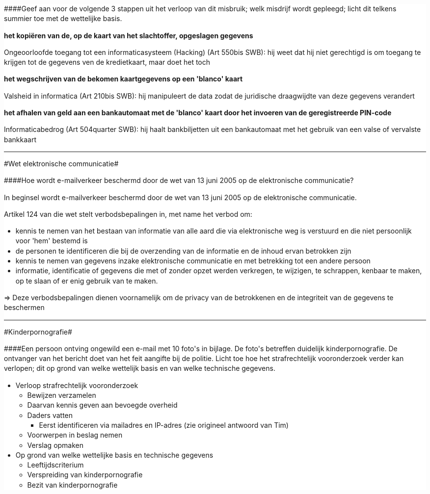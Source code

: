 ####Geef aan voor de volgende 3 stappen uit het verloop van dit misbruik; welk misdrijf wordt gepleegd; licht dit telkens summier toe met de wettelijke basis.

**het kopiëren van de, op de kaart van het slachtoffer, opgeslagen gegevens**

Ongeoorloofde toegang tot een informaticasysteem (Hacking) (Art 550bis SWB): hij weet dat hij niet gerechtigd is om toegang te krijgen tot de gegevens ven de kredietkaart, maar doet het toch

**het wegschrijven van de bekomen kaartgegevens op een 'blanco' kaart**

Valsheid in informatica (Art 210bis SWB): hij manipuleert de data zodat de juridische draagwijdte van deze gegevens verandert

**het afhalen van geld aan een bankautomaat met de 'blanco' kaart door het invoeren van de geregistreerde PIN-code**

Informaticabedrog (Art 504quarter SWB): hij haalt bankbiljetten uit een bankautomaat met het gebruik van een valse of vervalste bankkaart


---

#Wet elektronische communicatie#

####Hoe wordt e-mailverkeer beschermd door de wet van 13 juni 2005 op de elektronische communicatie?

In beginsel wordt e-mailverkeer beschermd door de wet van 13 juni 2005 op de elektronische communicatie.

Artikel 124 van die wet stelt verbodsbepalingen in, met name het verbod om:

- kennis te nemen van het bestaan van informatie van alle aard die via elektronische weg is verstuurd en die niet persoonlijk voor 'hem' bestemd is
- de personen te identificeren die bij de overzending van de informatie en de inhoud ervan betrokken zijn
- kennis te nemen van gegevens inzake elektronische communicatie en met betrekking tot een andere persoon
- informatie, identificatie of gegevens die met of zonder opzet werden verkregen, te wijzigen, te schrappen, kenbaar te maken, op te slaan of er enig gebruik van te maken.

⇒	Deze verbodsbepalingen dienen voornamelijk om de privacy van de betrokkenen en de integriteit van de gegevens te beschermen

---
#Kinderpornografie#

####Een persoon ontving ongewild een e-mail met 10 foto's in bijlage.  De foto's betreffen duidelijk kinderpornografie.  De ontvanger van het bericht doet van het feit aangifte bij de politie. Licht toe hoe het strafrechtelijk vooronderzoek verder kan verlopen; dit op grond van welke wettelijk basis en van welke technische gegevens.

- Verloop strafrechtelijk vooronderzoek
    - Bewijzen verzamelen
    - Daarvan kennis geven aan bevoegde overheid
    - Daders vatten
        - Eerst identificeren via mailadres en IP-adres (zie origineel antwoord van Tim)
    - Voorwerpen in beslag nemen
    - Verslag opmaken
- Op grond van welke wettelijke basis en technische gegevens
    - Leeftijdscriterium
    - Verspreiding van kinderpornografie
    - Bezit van kinderpornografie
